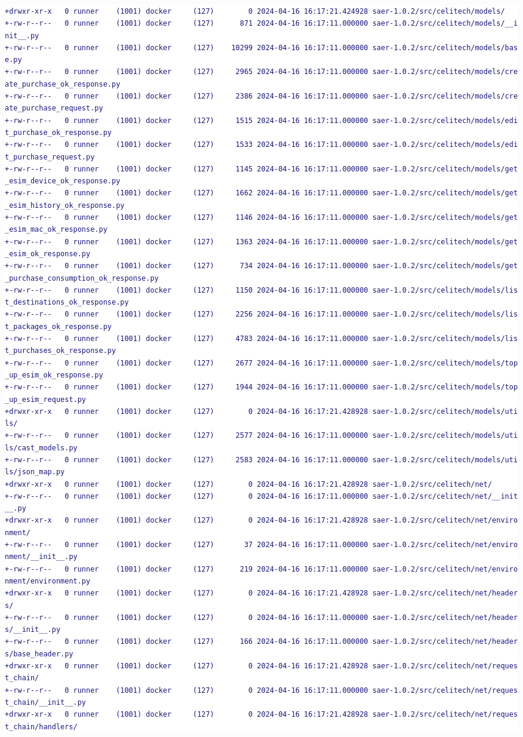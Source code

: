 ```diff
+drwxr-xr-x   0 runner    (1001) docker     (127)        0 2024-04-16 16:17:21.424928 saer-1.0.2/src/celitech/models/
+-rw-r--r--   0 runner    (1001) docker     (127)      871 2024-04-16 16:17:11.000000 saer-1.0.2/src/celitech/models/__init__.py
+-rw-r--r--   0 runner    (1001) docker     (127)    10299 2024-04-16 16:17:11.000000 saer-1.0.2/src/celitech/models/base.py
+-rw-r--r--   0 runner    (1001) docker     (127)     2965 2024-04-16 16:17:11.000000 saer-1.0.2/src/celitech/models/create_purchase_ok_response.py
+-rw-r--r--   0 runner    (1001) docker     (127)     2386 2024-04-16 16:17:11.000000 saer-1.0.2/src/celitech/models/create_purchase_request.py
+-rw-r--r--   0 runner    (1001) docker     (127)     1515 2024-04-16 16:17:11.000000 saer-1.0.2/src/celitech/models/edit_purchase_ok_response.py
+-rw-r--r--   0 runner    (1001) docker     (127)     1533 2024-04-16 16:17:11.000000 saer-1.0.2/src/celitech/models/edit_purchase_request.py
+-rw-r--r--   0 runner    (1001) docker     (127)     1145 2024-04-16 16:17:11.000000 saer-1.0.2/src/celitech/models/get_esim_device_ok_response.py
+-rw-r--r--   0 runner    (1001) docker     (127)     1662 2024-04-16 16:17:11.000000 saer-1.0.2/src/celitech/models/get_esim_history_ok_response.py
+-rw-r--r--   0 runner    (1001) docker     (127)     1146 2024-04-16 16:17:11.000000 saer-1.0.2/src/celitech/models/get_esim_mac_ok_response.py
+-rw-r--r--   0 runner    (1001) docker     (127)     1363 2024-04-16 16:17:11.000000 saer-1.0.2/src/celitech/models/get_esim_ok_response.py
+-rw-r--r--   0 runner    (1001) docker     (127)      734 2024-04-16 16:17:11.000000 saer-1.0.2/src/celitech/models/get_purchase_consumption_ok_response.py
+-rw-r--r--   0 runner    (1001) docker     (127)     1150 2024-04-16 16:17:11.000000 saer-1.0.2/src/celitech/models/list_destinations_ok_response.py
+-rw-r--r--   0 runner    (1001) docker     (127)     2256 2024-04-16 16:17:11.000000 saer-1.0.2/src/celitech/models/list_packages_ok_response.py
+-rw-r--r--   0 runner    (1001) docker     (127)     4783 2024-04-16 16:17:11.000000 saer-1.0.2/src/celitech/models/list_purchases_ok_response.py
+-rw-r--r--   0 runner    (1001) docker     (127)     2677 2024-04-16 16:17:11.000000 saer-1.0.2/src/celitech/models/top_up_esim_ok_response.py
+-rw-r--r--   0 runner    (1001) docker     (127)     1944 2024-04-16 16:17:11.000000 saer-1.0.2/src/celitech/models/top_up_esim_request.py
+drwxr-xr-x   0 runner    (1001) docker     (127)        0 2024-04-16 16:17:21.428928 saer-1.0.2/src/celitech/models/utils/
+-rw-r--r--   0 runner    (1001) docker     (127)     2577 2024-04-16 16:17:11.000000 saer-1.0.2/src/celitech/models/utils/cast_models.py
+-rw-r--r--   0 runner    (1001) docker     (127)     2583 2024-04-16 16:17:11.000000 saer-1.0.2/src/celitech/models/utils/json_map.py
+drwxr-xr-x   0 runner    (1001) docker     (127)        0 2024-04-16 16:17:21.428928 saer-1.0.2/src/celitech/net/
+-rw-r--r--   0 runner    (1001) docker     (127)        0 2024-04-16 16:17:11.000000 saer-1.0.2/src/celitech/net/__init__.py
+drwxr-xr-x   0 runner    (1001) docker     (127)        0 2024-04-16 16:17:21.428928 saer-1.0.2/src/celitech/net/environment/
+-rw-r--r--   0 runner    (1001) docker     (127)       37 2024-04-16 16:17:11.000000 saer-1.0.2/src/celitech/net/environment/__init__.py
+-rw-r--r--   0 runner    (1001) docker     (127)      219 2024-04-16 16:17:11.000000 saer-1.0.2/src/celitech/net/environment/environment.py
+drwxr-xr-x   0 runner    (1001) docker     (127)        0 2024-04-16 16:17:21.428928 saer-1.0.2/src/celitech/net/headers/
+-rw-r--r--   0 runner    (1001) docker     (127)        0 2024-04-16 16:17:11.000000 saer-1.0.2/src/celitech/net/headers/__init__.py
+-rw-r--r--   0 runner    (1001) docker     (127)      166 2024-04-16 16:17:11.000000 saer-1.0.2/src/celitech/net/headers/base_header.py
+drwxr-xr-x   0 runner    (1001) docker     (127)        0 2024-04-16 16:17:21.428928 saer-1.0.2/src/celitech/net/request_chain/
+-rw-r--r--   0 runner    (1001) docker     (127)        0 2024-04-16 16:17:11.000000 saer-1.0.2/src/celitech/net/request_chain/__init__.py
+drwxr-xr-x   0 runner    (1001) docker     (127)        0 2024-04-16 16:17:21.428928 saer-1.0.2/src/celitech/net/request_chain/handlers/
```